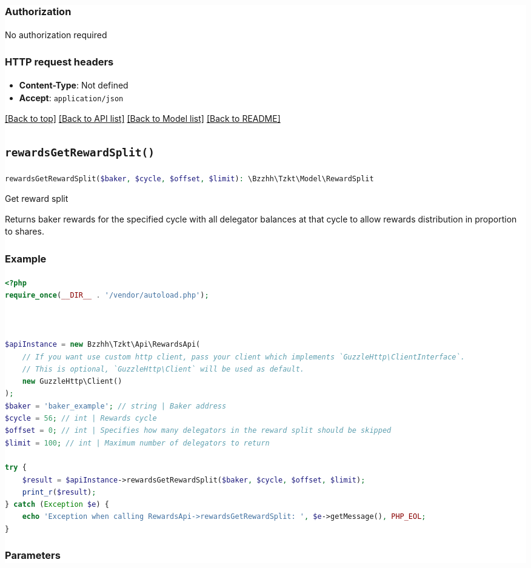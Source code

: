 ### Authorization

No authorization required

### HTTP request headers

- **Content-Type**: Not defined
- **Accept**: `application/json`

[[Back to top]](#) [[Back to API list]](../../README.md#endpoints)
[[Back to Model list]](../../README.md#models)
[[Back to README]](../../README.md)

## `rewardsGetRewardSplit()`

```php
rewardsGetRewardSplit($baker, $cycle, $offset, $limit): \Bzzhh\Tzkt\Model\RewardSplit
```

Get reward split

Returns baker rewards for the specified cycle with all delegator balances at that cycle to allow rewards distribution in proportion to shares.

### Example

```php
<?php
require_once(__DIR__ . '/vendor/autoload.php');



$apiInstance = new Bzzhh\Tzkt\Api\RewardsApi(
    // If you want use custom http client, pass your client which implements `GuzzleHttp\ClientInterface`.
    // This is optional, `GuzzleHttp\Client` will be used as default.
    new GuzzleHttp\Client()
);
$baker = 'baker_example'; // string | Baker address
$cycle = 56; // int | Rewards cycle
$offset = 0; // int | Specifies how many delegators in the reward split should be skipped
$limit = 100; // int | Maximum number of delegators to return

try {
    $result = $apiInstance->rewardsGetRewardSplit($baker, $cycle, $offset, $limit);
    print_r($result);
} catch (Exception $e) {
    echo 'Exception when calling RewardsApi->rewardsGetRewardSplit: ', $e->getMessage(), PHP_EOL;
}
```

### Parameters
